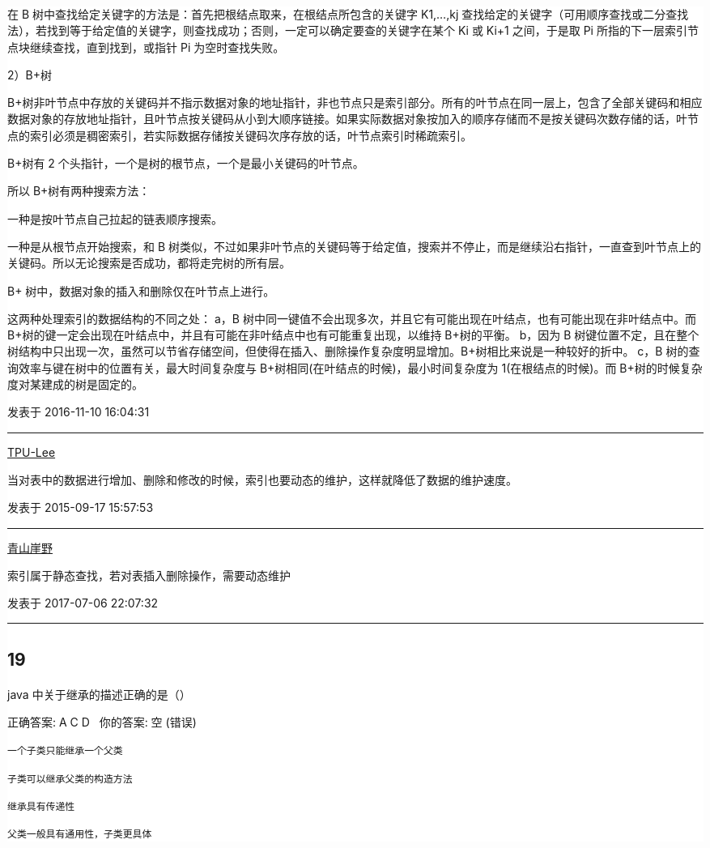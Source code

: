 在 B 树中查找给定关键字的方法是：首先把根结点取来，在根结点所包含的关键字 K1,…,kj 查找给定的关键字（可用顺序查找或二分查找法），若找到等于给定值的关键字，则查找成功；否则，一定可以确定要查的关键字在某个 Ki 或 Ki+1 之间，于是取 Pi 所指的下一层索引节点块继续查找，直到找到，或指针 Pi 为空时查找失败。

2）B+树

B+树非叶节点中存放的关键码并不指示数据对象的地址指针，非也节点只是索引部分。所有的叶节点在同一层上，包含了全部关键码和相应数据对象的存放地址指针，且叶节点按关键码从小到大顺序链接。如果实际数据对象按加入的顺序存储而不是按关键码次数存储的话，叶节点的索引必须是稠密索引，若实际数据存储按关键码次序存放的话，叶节点索引时稀疏索引。

B+树有 2 个头指针，一个是树的根节点，一个是最小关键码的叶节点。

所以 B+树有两种搜索方法：

一种是按叶节点自己拉起的链表顺序搜索。

一种是从根节点开始搜索，和 B 树类似，不过如果非叶节点的关键码等于给定值，搜索并不停止，而是继续沿右指针，一直查到叶节点上的关键码。所以无论搜索是否成功，都将走完树的所有层。

B+ 树中，数据对象的插入和删除仅在叶节点上进行。

这两种处理索引的数据结构的不同之处：  a，B 树中同一键值不会出现多次，并且它有可能出现在叶结点，也有可能出现在非叶结点中。而 B+树的键一定会出现在叶结点中，并且有可能在非叶结点中也有可能重复出现，以维持 B+树的平衡。  b，因为 B 树键位置不定，且在整个树结构中只出现一次，虽然可以节省存储空间，但使得在插入、删除操作复杂度明显增加。B+树相比来说是一种较好的折中。  c，B 树的查询效率与键在树中的位置有关，最大时间复杂度与 B+树相同(在叶结点的时候)，最小时间复杂度为 1(在根结点的时候)。而 B+树的时候复杂度对某建成的树是固定的。

发表于 2016-11-10 16:04:31

* * *

[TPU-Lee](https://www.nowcoder.com/profile/257118)

当对表中的数据进行增加、删除和修改的时候，索引也要动态的维护，这样就降低了数据的维护速度。

发表于 2015-09-17 15:57:53

* * *

[青山崖野](https://www.nowcoder.com/profile/7614806)

索引属于静态查找，若对表插入删除操作，需要动态维护

发表于 2017-07-06 22:07:32

* * *

## 19

java 中关于继承的描述正确的是（）

正确答案: A C D   你的答案: 空 (错误)

```cpp
一个子类只能继承一个父类
```

```cpp
子类可以继承父类的构造方法
```

```cpp
继承具有传递性
```

```cpp
父类一般具有通用性，子类更具体
```
